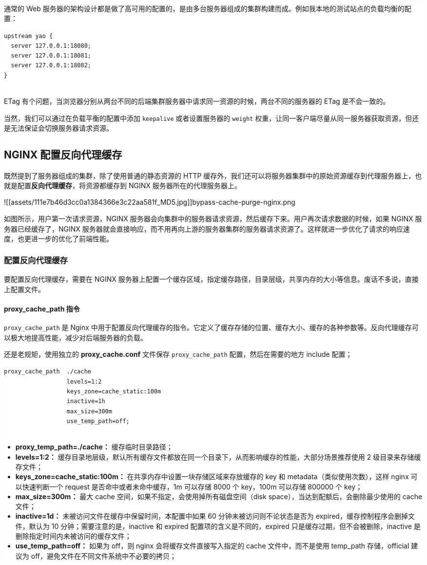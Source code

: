 通常的 Web 服务器的架构设计都是做了高可用的配置的，是由多台服务器组成的集群构建而成。例如我本地的测试站点的负载均衡的配置：

```
upstream yao {
  server 127.0.0.1:18080;
  server 127.0.0.1:18081;
  server 127.0.0.1:18082;
}


```

ETag 有个问题，当浏览器分别从两台不同的后端集群服务器中请求同一资源的时候，两台不同的服务器的 ETag 是不会一致的。

当然，我们可以通过在负载平衡的配置中添加 `keepalive` 或者设置服务器的 `weight` 权重，让同一客户端尽量从同一服务器获取资源，但还是无法保证会切换服务器请求资源。

## NGINX 配置反向代理缓存

既然提到了服务器组成的集群，除了使用普通的静态资源的 HTTP 缓存外，我们还可以将服务器集群中的原始资源缓存到代理服务器上，也就是配置**反向代理缓存**，将资源都缓存到 NGINX 服务器所在的代理服务器上。

![[assets/111e7b46d3cc0a1384366e3c22aa581f_MD5.jpg]]bypass-cache-purge-nginx.png

如图所示，用户第一次请求资源，NGINX 服务器会向集群中的服务器请求资源，然后缓存下来。用户再次请求数据的时候，如果 NGINX 服务器已经缓存了，NGINX 服务器就会直接响应，而不用再向上游的服务器集群的服务器请求资源了。这样就进一步优化了请求的响应速度，也更进一步的优化了前端性能。

### 配置反向代理缓存

要配置反向代理缓存，需要在 NGINX 服务器上配置一个缓存区域，指定缓存路径，目录层级，共享内存的大小等信息。废话不多说，直接上配置文件。

#### proxy_cache_path 指令

`proxy_cache_path` 是 Nginx 中用于配置反向代理缓存的指令。它定义了缓存存储的位置、缓存大小、缓存的各种参数等。反向代理缓存可以极大地提高性能，减少对后端服务器的负载。

还是老规矩，使用独立的 **proxy_cache.conf** 文件保存 `proxy_cache_path` 配置，然后在需要的地方 include 配置；

```
proxy_cache_path  ./cache
                  levels=1:2
                  keys_zone=cache_static:100m  
                  inactive=1h  
                  max_size=300m  
                  use_temp_path=off;


```

- **proxy_temp_path=./cache：** 缓存临时目录路径；
- **levels=1:2：** 缓存目录地层级，默认所有缓存文件都放在同一个目录下，从而影响缓存的性能，大部分场景推荐使用 2 级目录来存储缓存文件；
- **keys_zone=cache_static:100m：** 在共享内存中设置一块存储区域来存放缓存的 key 和 metadata（类似使用次数），这样 nginx 可以快速判断一个 request 是否命中或者未命中缓存，1m 可以存储 8000 个 key，100m 可以存储 800000 个 key；
- **max_size=300m：** 最大 cache 空间，如果不指定，会使用掉所有磁盘空间（disk space），当达到配额后，会删除最少使用的 cache 文件；
- **inactive=1d：** 未被访问文件在缓存中保留时间，本配置中如果 60 分钟未被访问则不论状态是否为 expired，缓存控制程序会删掉文件，默认为 10 分钟；需要注意的是，inactive 和 expired 配置项的含义是不同的，expired 只是缓存过期，但不会被删除，inactive 是删除指定时间内未被访问的缓存文件；
- **use_temp_path=off：** 如果为 off，则 nginx 会将缓存文件直接写入指定的 cache 文件中，而不是使用 temp_path 存储，official 建议为 off，避免文件在不同文件系统中不必要的拷贝；
